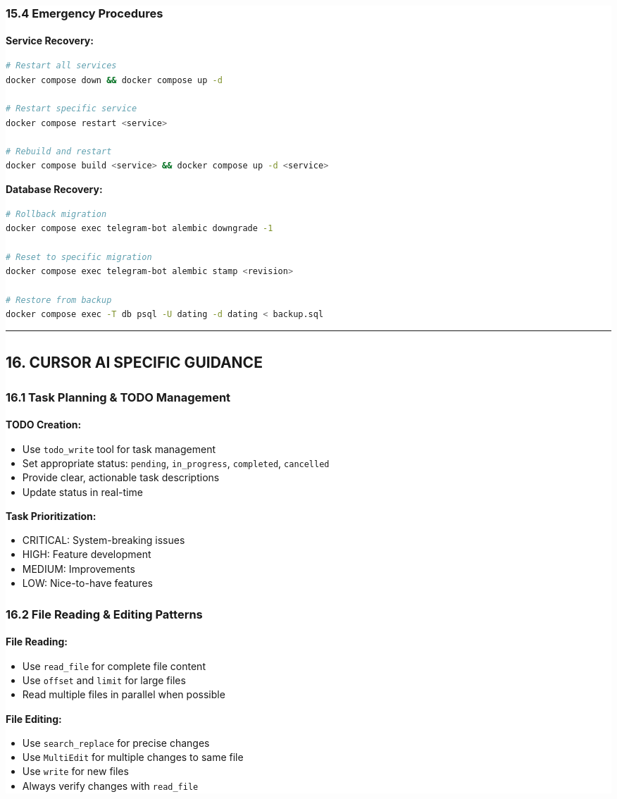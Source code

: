 ### 15.4 Emergency Procedures

**Service Recovery:**
```bash
# Restart all services
docker compose down && docker compose up -d

# Restart specific service
docker compose restart <service>

# Rebuild and restart
docker compose build <service> && docker compose up -d <service>
```

**Database Recovery:**
```bash
# Rollback migration
docker compose exec telegram-bot alembic downgrade -1

# Reset to specific migration
docker compose exec telegram-bot alembic stamp <revision>

# Restore from backup
docker compose exec -T db psql -U dating -d dating < backup.sql
```

---

## 16. CURSOR AI SPECIFIC GUIDANCE

### 16.1 Task Planning & TODO Management

**TODO Creation:**
- Use `todo_write` tool for task management
- Set appropriate status: `pending`, `in_progress`, `completed`, `cancelled`
- Provide clear, actionable task descriptions
- Update status in real-time

**Task Prioritization:**
- CRITICAL: System-breaking issues
- HIGH: Feature development
- MEDIUM: Improvements
- LOW: Nice-to-have features

### 16.2 File Reading & Editing Patterns

**File Reading:**
- Use `read_file` for complete file content
- Use `offset` and `limit` for large files
- Read multiple files in parallel when possible

**File Editing:**
- Use `search_replace` for precise changes
- Use `MultiEdit` for multiple changes to same file
- Use `write` for new files
- Always verify changes with `read_file`
